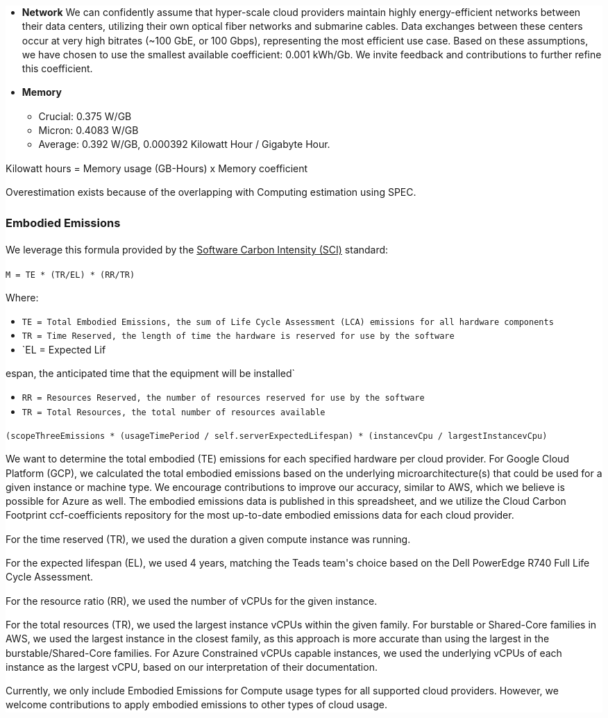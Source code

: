 - **Network**
  We can confidently assume that hyper-scale cloud providers maintain highly energy-efficient networks between their data centers, utilizing their own optical fiber networks and submarine cables. Data exchanges between these centers occur at very high bitrates (~100 GbE, or 100 Gbps), representing the most efficient use case. Based on these assumptions, we have chosen to use the smallest available coefficient: 0.001 kWh/Gb. We invite feedback and contributions to further refine this coefficient.

- **Memory**
  - Crucial: 0.375 W/GB
  - Micron: 0.4083 W/GB
  - Average: 0.392 W/GB, 0.000392 Kilowatt Hour / Gigabyte Hour.

Kilowatt hours = Memory usage (GB-Hours) x Memory coefficient

Overestimation exists because of the overlapping with Computing estimation using SPEC.

### Embodied Emissions
We leverage this formula provided by the [Software Carbon Intensity (SCI)](https://github.com/Green-Software-Foundation/sci) standard:

`M = TE * (TR/EL) * (RR/TR)`

Where:

- `TE = Total Embodied Emissions, the sum of Life Cycle Assessment (LCA) emissions for all hardware components`
- `TR = Time Reserved, the length of time the hardware is reserved for use by the software`
- `EL = Expected Lif

espan, the anticipated time that the equipment will be installed`
- `RR = Resources Reserved, the number of resources reserved for use by the software`
- `TR = Total Resources, the total number of resources available`

`(scopeThreeEmissions * (usageTimePeriod / self.serverExpectedLifespan) * (instancevCpu / largestInstancevCpu)`

We want to determine the total embodied (TE) emissions for each specified hardware per cloud provider. For Google Cloud Platform (GCP), we calculated the total embodied emissions based on the underlying microarchitecture(s) that could be used for a given instance or machine type. We encourage contributions to improve our accuracy, similar to AWS, which we believe is possible for Azure as well. The embodied emissions data is published in this spreadsheet, and we utilize the Cloud Carbon Footprint ccf-coefficients repository for the most up-to-date embodied emissions data for each cloud provider.

For the time reserved (TR), we used the duration a given compute instance was running.

For the expected lifespan (EL), we used 4 years, matching the Teads team's choice based on the Dell PowerEdge R740 Full Life Cycle Assessment.

For the resource ratio (RR), we used the number of vCPUs for the given instance.

For the total resources (TR), we used the largest instance vCPUs within the given family. For burstable or Shared-Core families in AWS, we used the largest instance in the closest family, as this approach is more accurate than using the largest in the burstable/Shared-Core families. For Azure Constrained vCPUs capable instances, we used the underlying vCPUs of each instance as the largest vCPU, based on our interpretation of their documentation.

Currently, we only include Embodied Emissions for Compute usage types for all supported cloud providers. However, we welcome contributions to apply embodied emissions to other types of cloud usage.






